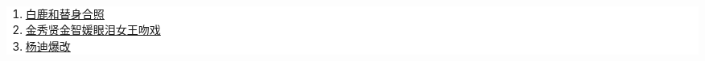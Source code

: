 1. [白鹿和替身合照](https://s.weibo.com//weibo?q=%23%E7%99%BD%E9%B9%BF%E5%92%8C%E6%9B%BF%E8%BA%AB%E5%90%88%E7%85%A7%23&t=31&band_rank=37&Refer=top)
1. [金秀贤金智媛眼泪女王吻戏](https://s.weibo.com//weibo?q=%23%E9%87%91%E7%A7%80%E8%B4%A4%E9%87%91%E6%99%BA%E5%AA%9B%E7%9C%BC%E6%B3%AA%E5%A5%B3%E7%8E%8B%E5%90%BB%E6%88%8F%23&t=31&band_rank=38&Refer=top)
1. [杨迪爆改](https://s.weibo.com//weibo?q=%23%E6%9D%A8%E8%BF%AA%E7%88%86%E6%94%B9%23&t=31&band_rank=39&Refer=top)
